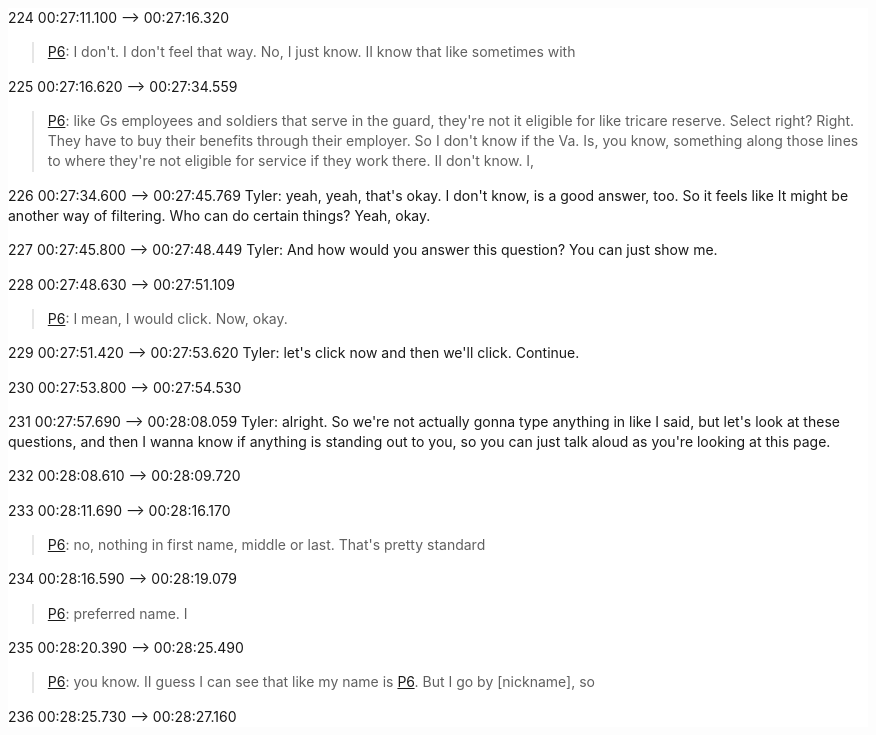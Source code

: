 224
00:27:11.100 --> 00:27:16.320
> [P6]: I don't. I don't feel that way. No, I just know. II know that like sometimes with

225
00:27:16.620 --> 00:27:34.559
> [P6]: like Gs employees and soldiers that serve in the guard, they're not it eligible for like tricare reserve. Select right? Right. They have to buy their benefits through their employer. So I don't know if the Va. Is, you know, something along those lines to where they're not eligible for service if they work there. II don't know. I,

226
00:27:34.600 --> 00:27:45.769
Tyler: yeah, yeah, that's okay. I don't know, is a good answer, too. So it feels like It might be another way of filtering. Who can do certain things? Yeah, okay.

227
00:27:45.800 --> 00:27:48.449
Tyler: And how would you answer this question? You can just show me.

228
00:27:48.630 --> 00:27:51.109
> [P6]: I mean, I would click. Now, okay.

229
00:27:51.420 --> 00:27:53.620
Tyler: let's click now and then we'll click. Continue.

230
00:27:53.800 --> 00:27:54.530
> [P6]: Okay.

231
00:27:57.690 --> 00:28:08.059
Tyler: alright. So we're not actually gonna type anything in like I said, but let's look at these questions, and then I wanna know if anything is standing out to you, so you can just talk aloud as you're looking at this page.

232
00:28:08.610 --> 00:28:09.720
> [P6]: Hmm.

233
00:28:11.690 --> 00:28:16.170
> [P6]: no, nothing in first name, middle or last. That's pretty standard

234
00:28:16.590 --> 00:28:19.079
> [P6]: preferred name. I

235
00:28:20.390 --> 00:28:25.490
> [P6]: you know. II guess I can see that like my name is [P6]. But I go by [nickname], so

236
00:28:25.730 --> 00:28:27.160
> [P6]: sure
